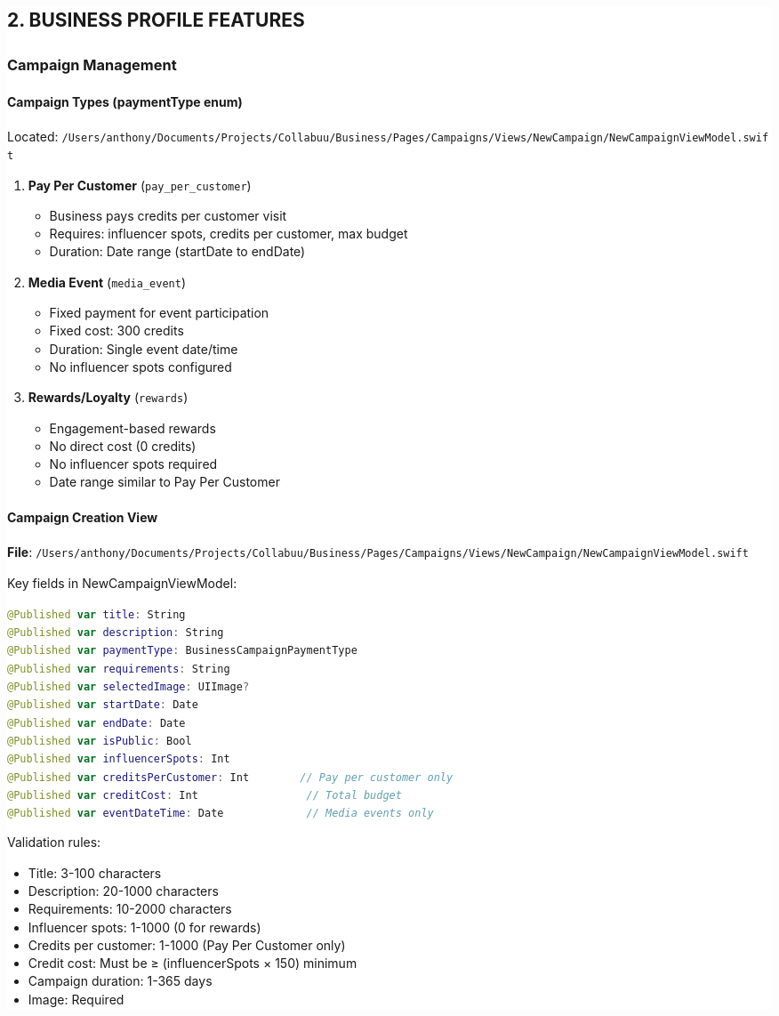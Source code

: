 ## 2. BUSINESS PROFILE FEATURES

### Campaign Management

#### Campaign Types (paymentType enum)
Located: `/Users/anthony/Documents/Projects/Collabuu/Business/Pages/Campaigns/Views/NewCampaign/NewCampaignViewModel.swift`

1. **Pay Per Customer** (`pay_per_customer`)
   - Business pays credits per customer visit
   - Requires: influencer spots, credits per customer, max budget
   - Duration: Date range (startDate to endDate)

2. **Media Event** (`media_event`)
   - Fixed payment for event participation
   - Fixed cost: 300 credits
   - Duration: Single event date/time
   - No influencer spots configured

3. **Rewards/Loyalty** (`rewards`)
   - Engagement-based rewards
   - No direct cost (0 credits)
   - No influencer spots required
   - Date range similar to Pay Per Customer

#### Campaign Creation View
**File**: `/Users/anthony/Documents/Projects/Collabuu/Business/Pages/Campaigns/Views/NewCampaign/NewCampaignViewModel.swift`

Key fields in NewCampaignViewModel:
```swift
@Published var title: String
@Published var description: String
@Published var paymentType: BusinessCampaignPaymentType
@Published var requirements: String
@Published var selectedImage: UIImage?
@Published var startDate: Date
@Published var endDate: Date
@Published var isPublic: Bool
@Published var influencerSpots: Int
@Published var creditsPerCustomer: Int        // Pay per customer only
@Published var creditCost: Int                 // Total budget
@Published var eventDateTime: Date             // Media events only
```

Validation rules:
- Title: 3-100 characters
- Description: 20-1000 characters
- Requirements: 10-2000 characters
- Influencer spots: 1-1000 (0 for rewards)
- Credits per customer: 1-1000 (Pay Per Customer only)
- Credit cost: Must be ≥ (influencerSpots × 150) minimum
- Campaign duration: 1-365 days
- Image: Required
